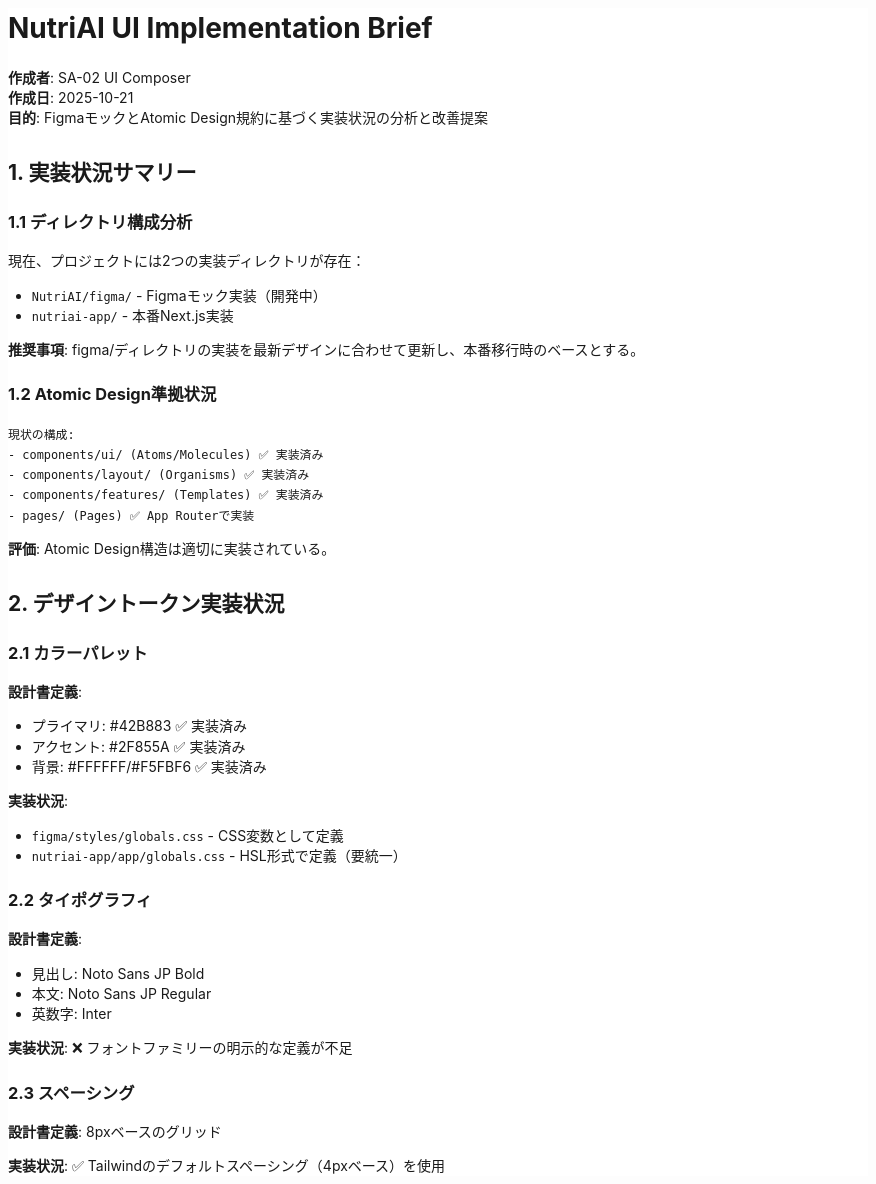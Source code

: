 # NutriAI UI Implementation Brief
**作成者**: SA-02 UI Composer  
**作成日**: 2025-10-21  
**目的**: FigmaモックとAtomic Design規約に基づく実装状況の分析と改善提案

## 1. 実装状況サマリー

### 1.1 ディレクトリ構成分析
現在、プロジェクトには2つの実装ディレクトリが存在：
- `NutriAI/figma/` - Figmaモック実装（開発中）
- `nutriai-app/` - 本番Next.js実装

**推奨事項**: figma/ディレクトリの実装を最新デザインに合わせて更新し、本番移行時のベースとする。

### 1.2 Atomic Design準拠状況
```
現状の構成:
- components/ui/ (Atoms/Molecules) ✅ 実装済み
- components/layout/ (Organisms) ✅ 実装済み  
- components/features/ (Templates) ✅ 実装済み
- pages/ (Pages) ✅ App Routerで実装
```

**評価**: Atomic Design構造は適切に実装されている。

## 2. デザイントークン実装状況

### 2.1 カラーパレット
**設計書定義**:
- プライマリ: #42B883 ✅ 実装済み
- アクセント: #2F855A ✅ 実装済み
- 背景: #FFFFFF/#F5FBF6 ✅ 実装済み

**実装状況**:
- `figma/styles/globals.css` - CSS変数として定義
- `nutriai-app/app/globals.css` - HSL形式で定義（要統一）

### 2.2 タイポグラフィ
**設計書定義**:
- 見出し: Noto Sans JP Bold
- 本文: Noto Sans JP Regular
- 英数字: Inter

**実装状況**: ❌ フォントファミリーの明示的な定義が不足

### 2.3 スペーシング
**設計書定義**: 8pxベースのグリッド

**実装状況**: ✅ Tailwindのデフォルトスペーシング（4pxベース）を使用
